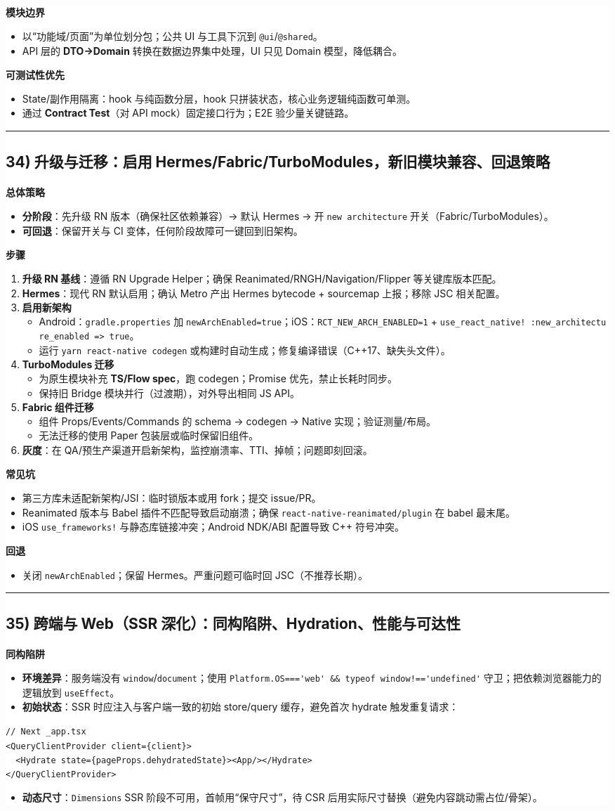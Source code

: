 **模块边界**
- 以“功能域/页面”为单位划分包；公共 UI 与工具下沉到 `@ui`/`@shared`。
- API 层的 **DTO→Domain** 转换在数据边界集中处理，UI 只见 Domain 模型，降低耦合。

**可测试性优先**
- State/副作用隔离：hook 与纯函数分层，hook 只拼装状态，核心业务逻辑纯函数可单测。
- 通过 **Contract Test**（对 API mock）固定接口行为；E2E 验少量关键链路。

---

## 34) 升级与迁移：启用 Hermes/Fabric/TurboModules，新旧模块兼容、回退策略

**总体策略**
- **分阶段**：先升级 RN 版本（确保社区依赖兼容）→ 默认 Hermes → 开 `new architecture` 开关（Fabric/TurboModules）。  
- **可回退**：保留开关与 CI 变体，任何阶段故障可一键回到旧架构。

**步骤**
1) **升级 RN 基线**：遵循 RN Upgrade Helper；确保 Reanimated/RNGH/Navigation/Flipper 等关键库版本匹配。
2) **Hermes**：现代 RN 默认启用；确认 Metro 产出 Hermes bytecode + sourcemap 上报；移除 JSC 相关配置。
3) **启用新架构**
   - Android：`gradle.properties` 加 `newArchEnabled=true`；iOS：`RCT_NEW_ARCH_ENABLED=1` + `use_react_native! :new_architecture_enabled => true`。
   - 运行 `yarn react-native codegen` 或构建时自动生成；修复编译错误（C++17、缺失头文件）。
4) **TurboModules 迁移**
   - 为原生模块补充 **TS/Flow spec**，跑 codegen；Promise 优先，禁止长耗时同步。
   - 保持旧 Bridge 模块并行（过渡期），对外导出相同 JS API。
5) **Fabric 组件迁移**
   - 组件 Props/Events/Commands 的 schema → codegen → Native 实现；验证测量/布局。
   - 无法迁移的使用 Paper 包装层或临时保留旧组件。
6) **灰度**：在 QA/预生产渠道开启新架构，监控崩溃率、TTI、掉帧；问题即刻回滚。

**常见坑**
- 第三方库未适配新架构/JSI：临时锁版本或用 fork；提交 issue/PR。
- Reanimated 版本与 Babel 插件不匹配导致启动崩溃；确保 `react-native-reanimated/plugin` 在 babel 最末尾。
- iOS `use_frameworks!` 与静态库链接冲突；Android NDK/ABI 配置导致 C++ 符号冲突。

**回退**
- 关闭 `newArchEnabled`；保留 Hermes。严重问题可临时回 JSC（不推荐长期）。

---

## 35) 跨端与 Web（SSR 深化）：同构陷阱、Hydration、性能与可达性

**同构陷阱**
- **环境差异**：服务端没有 `window`/`document`；使用 `Platform.OS==='web' && typeof window!=='undefined'` 守卫；把依赖浏览器能力的逻辑放到 `useEffect`。
- **初始状态**：SSR 时应注入与客户端一致的初始 store/query 缓存，避免首次 hydrate 触发重复请求：
```tsx
// Next _app.tsx
<QueryClientProvider client={client}>
  <Hydrate state={pageProps.dehydratedState}><App/></Hydrate>
</QueryClientProvider>
```
- **动态尺寸**：`Dimensions` SSR 阶段不可用，首帧用“保守尺寸”，待 CSR 后用实际尺寸替换（避免内容跳动需占位/骨架）。
